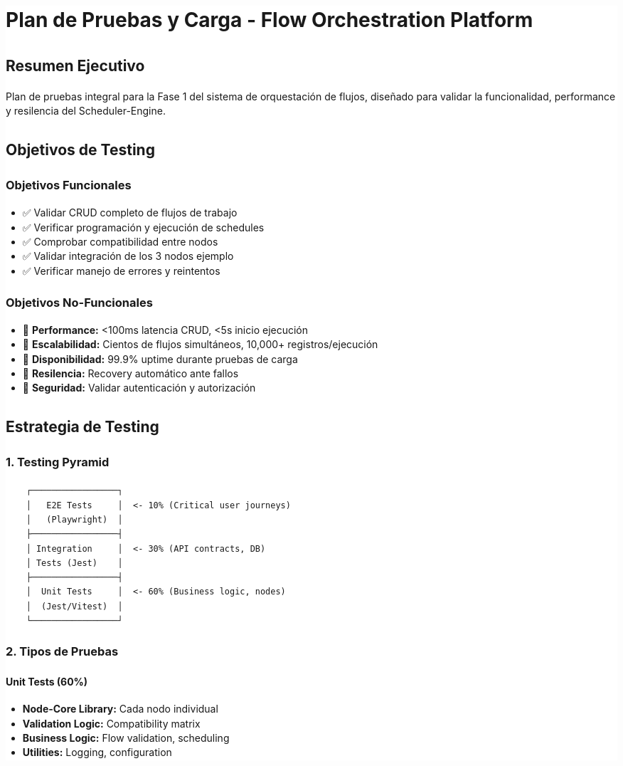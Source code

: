# Plan de Pruebas y Carga - Flow Orchestration Platform

## Resumen Ejecutivo

Plan de pruebas integral para la Fase 1 del sistema de orquestación de flujos, diseñado para validar la funcionalidad, performance y resilencia del Scheduler-Engine.

## Objetivos de Testing

### Objetivos Funcionales
- ✅ Validar CRUD completo de flujos de trabajo
- ✅ Verificar programación y ejecución de schedules
- ✅ Comprobar compatibilidad entre nodos
- ✅ Validar integración de los 3 nodos ejemplo
- ✅ Verificar manejo de errores y reintentos

### Objetivos No-Funcionales
- 🎯 **Performance:** <100ms latencia CRUD, <5s inicio ejecución
- 🎯 **Escalabilidad:** Cientos de flujos simultáneos, 10,000+ registros/ejecución
- 🎯 **Disponibilidad:** 99.9% uptime durante pruebas de carga
- 🎯 **Resilencia:** Recovery automático ante fallos
- 🎯 **Seguridad:** Validar autenticación y autorización

## Estrategia de Testing

### 1. Testing Pyramid

```
    ┌─────────────────┐
    │   E2E Tests     │  <- 10% (Critical user journeys)
    │   (Playwright)  │
    ├─────────────────┤
    │ Integration     │  <- 30% (API contracts, DB)
    │ Tests (Jest)    │
    ├─────────────────┤
    │  Unit Tests     │  <- 60% (Business logic, nodes)
    │  (Jest/Vitest)  │
    └─────────────────┘
```

### 2. Tipos de Pruebas

#### Unit Tests (60%)
- **Node-Core Library:** Cada nodo individual
- **Validation Logic:** Compatibility matrix
- **Business Logic:** Flow validation, scheduling
- **Utilities:** Logging, configuration
